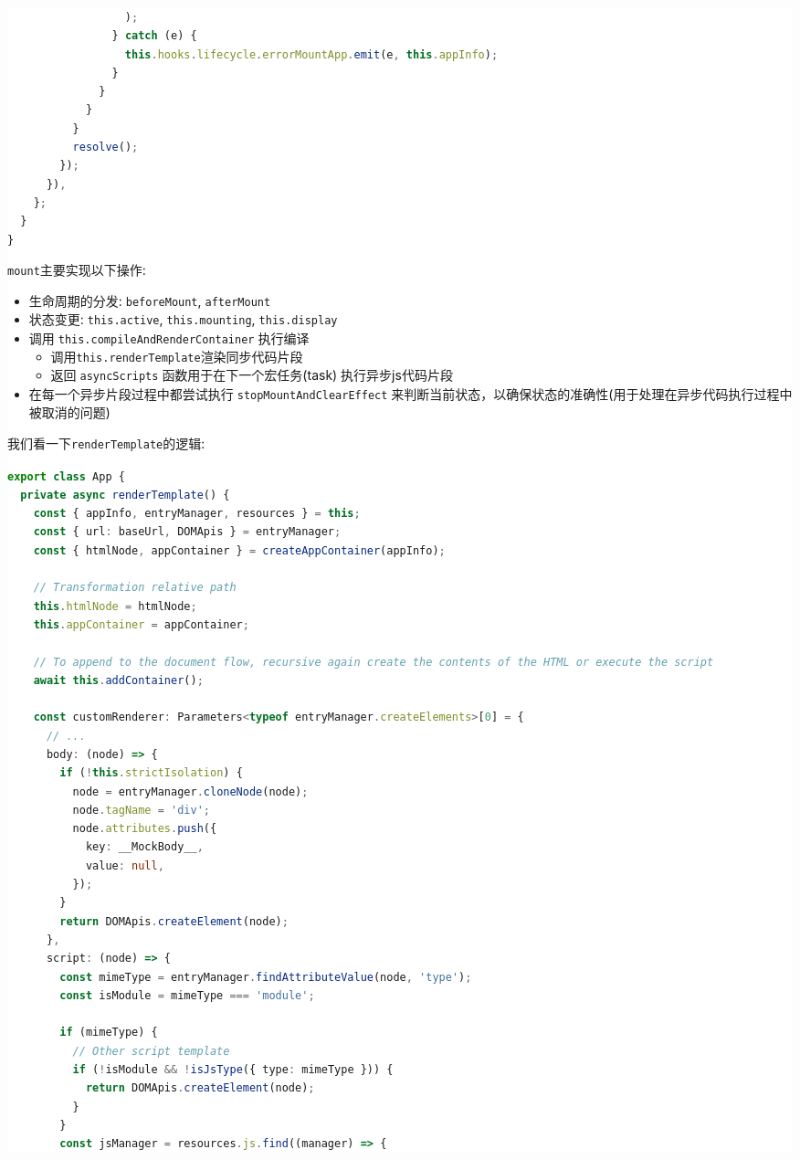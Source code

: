 ```ts
                  );
                } catch (e) {
                  this.hooks.lifecycle.errorMountApp.emit(e, this.appInfo);
                }
              }
            }
          }
          resolve();
        });
      }),
    };
  }
}
```

`mount`主要实现以下操作:
- 生命周期的分发: `beforeMount`, `afterMount`
- 状态变更: `this.active`, `this.mounting`, `this.display`
- 调用 `this.compileAndRenderContainer` 执行编译
  - 调用`this.renderTemplate`渲染同步代码片段
  - 返回 `asyncScripts` 函数用于在下一个宏任务(task) 执行异步js代码片段
- 在每一个异步片段过程中都尝试执行 `stopMountAndClearEffect` 来判断当前状态，以确保状态的准确性(用于处理在异步代码执行过程中被取消的问题)

我们看一下`renderTemplate`的逻辑:

```ts
export class App {
  private async renderTemplate() {
    const { appInfo, entryManager, resources } = this;
    const { url: baseUrl, DOMApis } = entryManager;
    const { htmlNode, appContainer } = createAppContainer(appInfo);

    // Transformation relative path
    this.htmlNode = htmlNode;
    this.appContainer = appContainer;

    // To append to the document flow, recursive again create the contents of the HTML or execute the script
    await this.addContainer();

    const customRenderer: Parameters<typeof entryManager.createElements>[0] = {
      // ...
      body: (node) => {
        if (!this.strictIsolation) {
          node = entryManager.cloneNode(node);
          node.tagName = 'div';
          node.attributes.push({
            key: __MockBody__,
            value: null,
          });
        }
        return DOMApis.createElement(node);
      },
      script: (node) => {
        const mimeType = entryManager.findAttributeValue(node, 'type');
        const isModule = mimeType === 'module';

        if (mimeType) {
          // Other script template
          if (!isModule && !isJsType({ type: mimeType })) {
            return DOMApis.createElement(node);
          }
        }
        const jsManager = resources.js.find((manager) => {
```